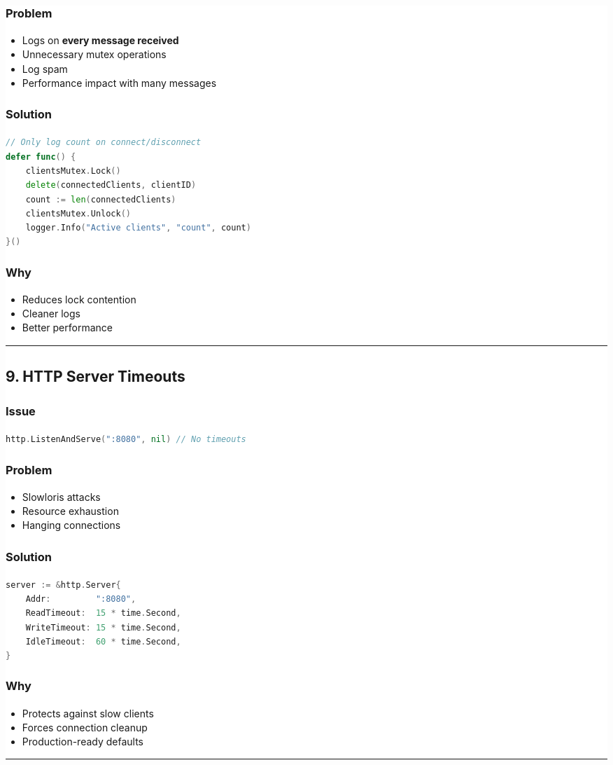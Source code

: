 
### Problem
- Logs on **every message received**
- Unnecessary mutex operations
- Log spam
- Performance impact with many messages

### Solution
```go
// Only log count on connect/disconnect
defer func() {
    clientsMutex.Lock()
    delete(connectedClients, clientID)
    count := len(connectedClients)
    clientsMutex.Unlock()
    logger.Info("Active clients", "count", count)
}()
```

### Why
- Reduces lock contention
- Cleaner logs
- Better performance

---

## 9. HTTP Server Timeouts
### Issue
```go
http.ListenAndServe(":8080", nil) // No timeouts
```

### Problem
- Slowloris attacks
- Resource exhaustion
- Hanging connections

### Solution
```go
server := &http.Server{
    Addr:         ":8080",
    ReadTimeout:  15 * time.Second,
    WriteTimeout: 15 * time.Second,
    IdleTimeout:  60 * time.Second,
}
```

### Why
- Protects against slow clients
- Forces connection cleanup
- Production-ready defaults

---